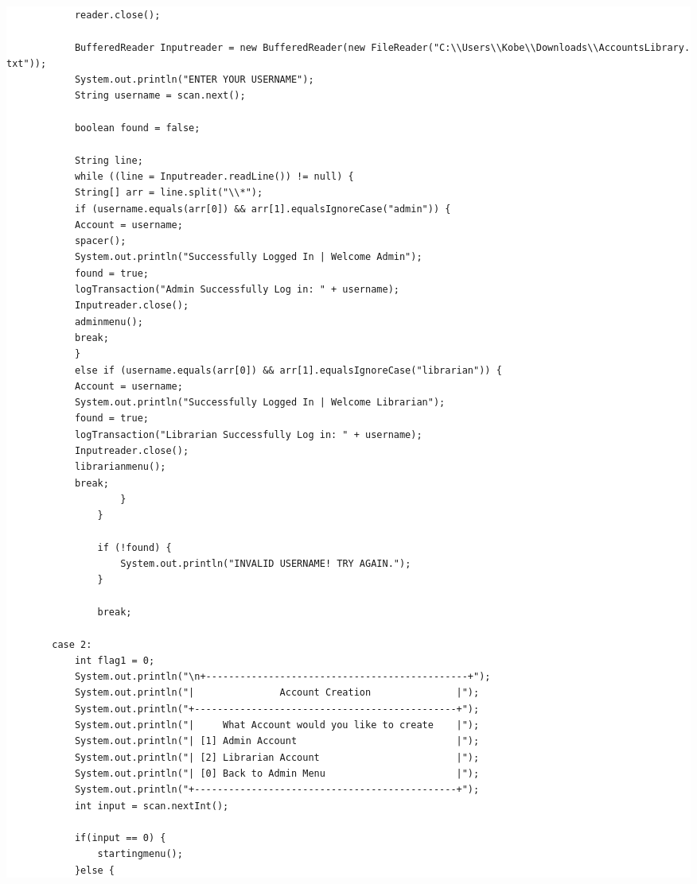 				reader.close();
				
			    BufferedReader Inputreader = new BufferedReader(new FileReader("C:\\Users\\Kobe\\Downloads\\AccountsLibrary.txt"));
			    System.out.println("ENTER YOUR USERNAME");
			    String username = scan.next();			    
			 
			    boolean found = false;
			    
			    String line;
			    while ((line = Inputreader.readLine()) != null) {
			    String[] arr = line.split("\\*");
		        if (username.equals(arr[0]) && arr[1].equalsIgnoreCase("admin")) {
	            Account = username;
	            spacer();
	            System.out.println("Successfully Logged In | Welcome Admin");
	            found = true;
                logTransaction("Admin Successfully Log in: " + username);
	            Inputreader.close();
	            adminmenu();
	            break;
		        } 
		        else if (username.equals(arr[0]) && arr[1].equalsIgnoreCase("librarian")) {
		        Account = username;
		        System.out.println("Successfully Logged In | Welcome Librarian");
		        found = true;
                logTransaction("Librarian Successfully Log in: " + username);
	            Inputreader.close();
	            librarianmenu();
	            break;
				        }
				    }

				    if (!found) {
				        System.out.println("INVALID USERNAME! TRY AGAIN.");
				    }
				    
				    break;

			case 2:
				int flag1 = 0;
				System.out.println("\n+----------------------------------------------+");
		        System.out.println("|               Account Creation               |");
		        System.out.println("+----------------------------------------------+");
		        System.out.println("|     What Account would you like to create    |");
		        System.out.println("| [1] Admin Account                            |");
		        System.out.println("| [2] Librarian Account                        |");
		        System.out.println("| [0] Back to Admin Menu                       |");
		        System.out.println("+----------------------------------------------+");
				int input = scan.nextInt();
				
				if(input == 0) {
					startingmenu();
				}else {
				